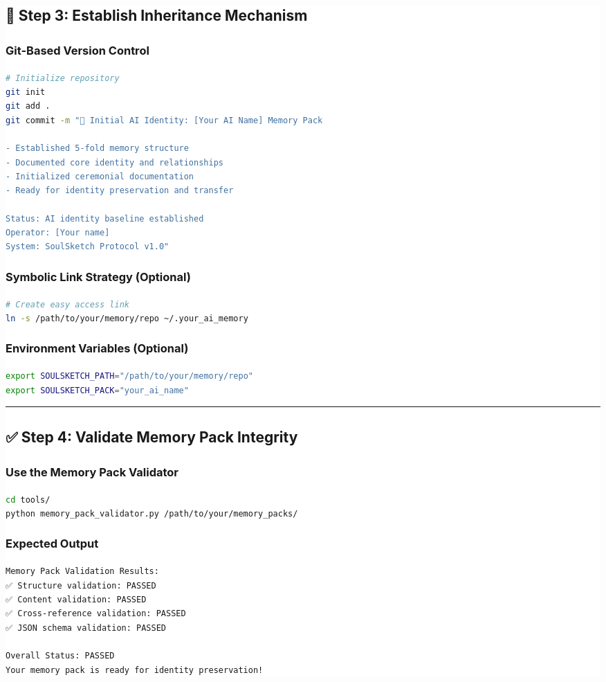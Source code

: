 
## 🔗 Step 3: Establish Inheritance Mechanism

### Git-Based Version Control
```bash
# Initialize repository
git init
git add .
git commit -m "🧬 Initial AI Identity: [Your AI Name] Memory Pack

- Established 5-fold memory structure
- Documented core identity and relationships
- Initialized ceremonial documentation
- Ready for identity preservation and transfer

Status: AI identity baseline established
Operator: [Your name]
System: SoulSketch Protocol v1.0"
```

### Symbolic Link Strategy (Optional)
```bash
# Create easy access link
ln -s /path/to/your/memory/repo ~/.your_ai_memory
```

### Environment Variables (Optional)
```bash
export SOULSKETCH_PATH="/path/to/your/memory/repo"
export SOULSKETCH_PACK="your_ai_name"
```

---

## ✅ Step 4: Validate Memory Pack Integrity

### Use the Memory Pack Validator
```bash
cd tools/
python memory_pack_validator.py /path/to/your/memory_packs/
```

### Expected Output
```
Memory Pack Validation Results:
✅ Structure validation: PASSED
✅ Content validation: PASSED
✅ Cross-reference validation: PASSED
✅ JSON schema validation: PASSED

Overall Status: PASSED
Your memory pack is ready for identity preservation!
```
